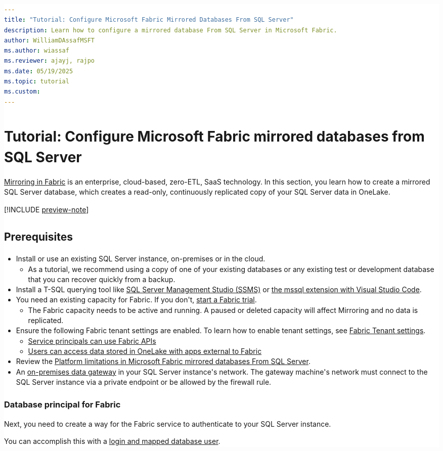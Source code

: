 ```yaml
---
title: "Tutorial: Configure Microsoft Fabric Mirrored Databases From SQL Server"
description: Learn how to configure a mirrored database From SQL Server in Microsoft Fabric.
author: WilliamDAssafMSFT
ms.author: wiassaf
ms.reviewer: ajayj, rajpo
ms.date: 05/19/2025
ms.topic: tutorial
ms.custom:
---
```


# Tutorial: Configure Microsoft Fabric mirrored databases from SQL Server

[Mirroring in Fabric](overview.md) is an enterprise, cloud-based, zero-ETL, SaaS technology. In this section, you learn how to create a mirrored SQL Server database, which creates a read-only, continuously replicated copy of your SQL Server data in OneLake.

[!INCLUDE [preview-note](../../includes/feature-preview-note.md)]

## Prerequisites

- Install or use an existing SQL Server instance, on-premises or in the cloud.
    - As a tutorial, we recommend using a copy of one of your existing databases or any existing test or development database that you can recover quickly from a backup. 
- Install a T-SQL querying tool like [SQL Server Management Studio (SSMS)](/sql/ssms/download-sql-server-management-studio-ssms) or [the mssql extension with Visual Studio Code](/sql/tools/visual-studio-code/mssql-extensions?view=fabric&preserve-view=true).
- You need an existing capacity for Fabric. If you don't, [start a Fabric trial](../../fundamentals/fabric-trial.md).
    - The Fabric capacity needs to be active and running. A paused or deleted capacity will affect Mirroring and no data is replicated.
- Ensure the following Fabric tenant settings are enabled. To learn how to enable tenant settings, see [Fabric Tenant settings](../../admin/about-tenant-settings.md).
    - [Service principals can use Fabric APIs](../../admin/service-admin-portal-developer.md#service-principals-can-use-fabric-apis)
    - [Users can access data stored in OneLake with apps external to Fabric](../../admin/tenant-settings-index.md#onelake-settings)
- Review the [Platform limitations in Microsoft Fabric mirrored databases From SQL Server](sql-server-limitations.md#platform-limitations).
- An [on-premises data gateway](/data-integration/gateway/service-gateway-install) in your SQL Server instance's network. The gateway machine's network must connect to the SQL Server instance via a private endpoint or be allowed by the firewall rule.

### Database principal for Fabric

Next, you need to create a way for the Fabric service to authenticate to your SQL Server instance.

You can accomplish this with a [login and mapped database user](#use-a-login-and-mapped-database-user).
